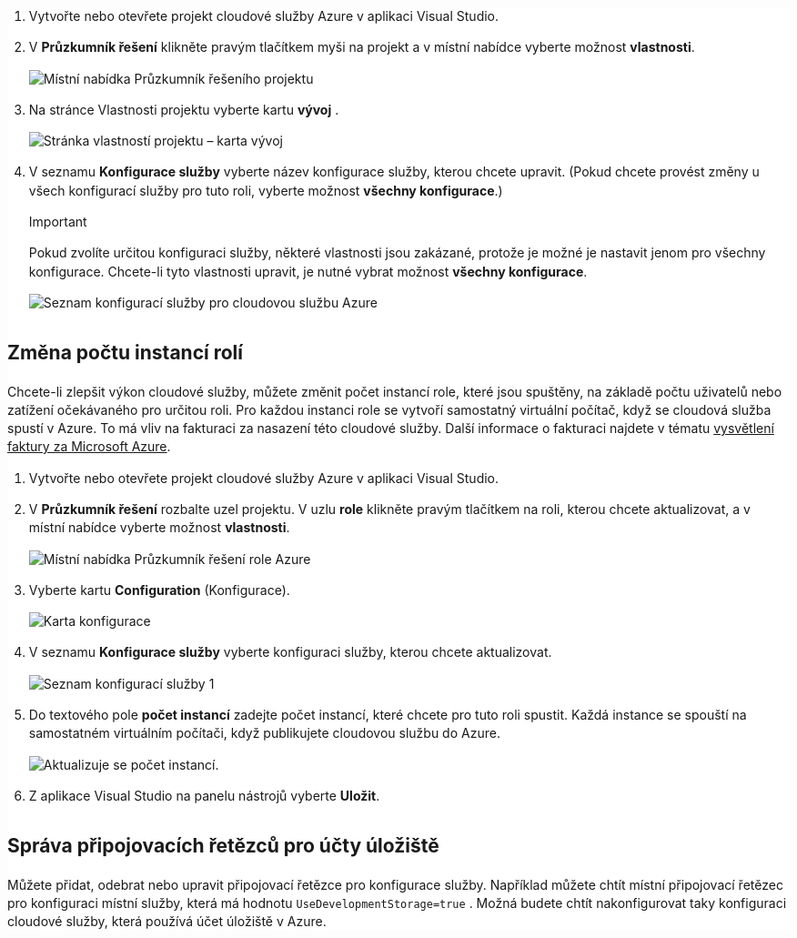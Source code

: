 1. Vytvořte nebo otevřete projekt cloudové služby Azure v aplikaci Visual Studio.

1. V **Průzkumník řešení** klikněte pravým tlačítkem myši na projekt a v místní nabídce vyberte možnost **vlastnosti**.

    ![Místní nabídka Průzkumník řešeního projektu](./media/vs-azure-tools-configure-roles-for-cloud-service/solution-explorer-project-context-menu.png)

1. Na stránce Vlastnosti projektu vyberte kartu **vývoj** .

    ![Stránka vlastností projektu – karta vývoj](./media/vs-azure-tools-configure-roles-for-cloud-service/project-properties-development-tab.png)

1. V seznamu **Konfigurace služby** vyberte název konfigurace služby, kterou chcete upravit. (Pokud chcete provést změny u všech konfigurací služby pro tuto roli, vyberte možnost **všechny konfigurace**.)

    > [!IMPORTANT]
    > Pokud zvolíte určitou konfiguraci služby, některé vlastnosti jsou zakázané, protože je možné je nastavit jenom pro všechny konfigurace. Chcete-li tyto vlastnosti upravit, je nutné vybrat možnost **všechny konfigurace**.

    ![Seznam konfigurací služby pro cloudovou službu Azure](./media/vs-azure-tools-configure-roles-for-cloud-service/cloud-service-service-configuration-property.png)

## <a name="change-the-number-of-role-instances"></a>Změna počtu instancí rolí
Chcete-li zlepšit výkon cloudové služby, můžete změnit počet instancí role, které jsou spuštěny, na základě počtu uživatelů nebo zatížení očekávaného pro určitou roli. Pro každou instanci role se vytvoří samostatný virtuální počítač, když se cloudová služba spustí v Azure. To má vliv na fakturaci za nasazení této cloudové služby. Další informace o fakturaci najdete v tématu [vysvětlení faktury za Microsoft Azure](/azure/billing/billing-understand-your-bill).

1. Vytvořte nebo otevřete projekt cloudové služby Azure v aplikaci Visual Studio.

1. V **Průzkumník řešení** rozbalte uzel projektu. V uzlu **role** klikněte pravým tlačítkem na roli, kterou chcete aktualizovat, a v místní nabídce vyberte možnost **vlastnosti**.

    ![Místní nabídka Průzkumník řešení role Azure](./media/vs-azure-tools-configure-roles-for-cloud-service/solution-explorer-azure-role-context-menu.png)

1. Vyberte kartu **Configuration** (Konfigurace).

    ![Karta konfigurace](./media/vs-azure-tools-configure-roles-for-cloud-service/role-configuration-properties-page.png)

1. V seznamu **Konfigurace služby** vyberte konfiguraci služby, kterou chcete aktualizovat.

    ![Seznam konfigurací služby 1](./media/vs-azure-tools-configure-roles-for-cloud-service/role-configuration-properties-page-select-configuration.png)

1. Do textového pole **počet instancí** zadejte počet instancí, které chcete pro tuto roli spustit. Každá instance se spouští na samostatném virtuálním počítači, když publikujete cloudovou službu do Azure.

    ![Aktualizuje se počet instancí.](./media/vs-azure-tools-configure-roles-for-cloud-service/role-configuration-properties-page-instance-count.png)

1. Z aplikace Visual Studio na panelu nástrojů vyberte **Uložit**.

## <a name="manage-connection-strings-for-storage-accounts"></a>Správa připojovacích řetězců pro účty úložiště
Můžete přidat, odebrat nebo upravit připojovací řetězce pro konfigurace služby. Například můžete chtít místní připojovací řetězec pro konfiguraci místní služby, která má hodnotu `UseDevelopmentStorage=true` . Možná budete chtít nakonfigurovat taky konfiguraci cloudové služby, která používá účet úložiště v Azure.
